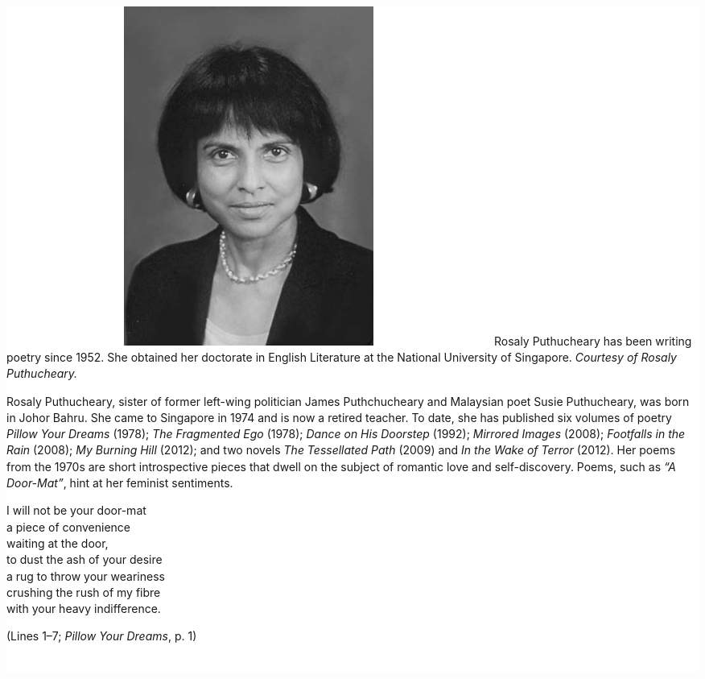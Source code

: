 <img style="width:70%" src="/images/vol-10-issue-1/womenpoets/rosaly.jpg">
Rosaly Puthucheary has been writing poetry since 1952. She obtained her doctorate in English Literature at the National University of Singapore. <i>Courtesy of Rosaly Puthucheary.</i></div>

Rosaly Puthucheary, sister of former left-wing politician James Puthchucheary and Malaysian poet Susie Puthucheary, was born in Johor Bahru. She came to Singapore in 1974 and is now a retired teacher. To date, she has published six volumes of poetry <i>Pillow Your Dreams</i> (1978); <i>The Fragmented Ego</i> (1978); <i>Dance on His Doorstep</i> (1992); <i>Mirrored Images</i> (2008); <i>Footfalls in the Rain</i> (2008); <i>My Burning Hill</i> (2012); and two novels <i>The Tessellated Path</i> (2009) and <i>In the Wake of Terror</i> (2012). Her poems from the 1970s are short introspective pieces that dwell on the subject of romantic love and self-discovery. Poems, such as <i>“A Door-Mat”</i>, hint at her feminist sentiments.

I will not be your door-mat <br>a piece of convenience <br>waiting at the door, <br>to dust the ash of your desire <br>a rug to throw your weariness <br>crushing the rush of my fibre <br>with your heavy indifference.

(Lines 1–7; <i>Pillow Your Dreams</i>, p. 1)

<div style="background-color: white;">
<br/>
